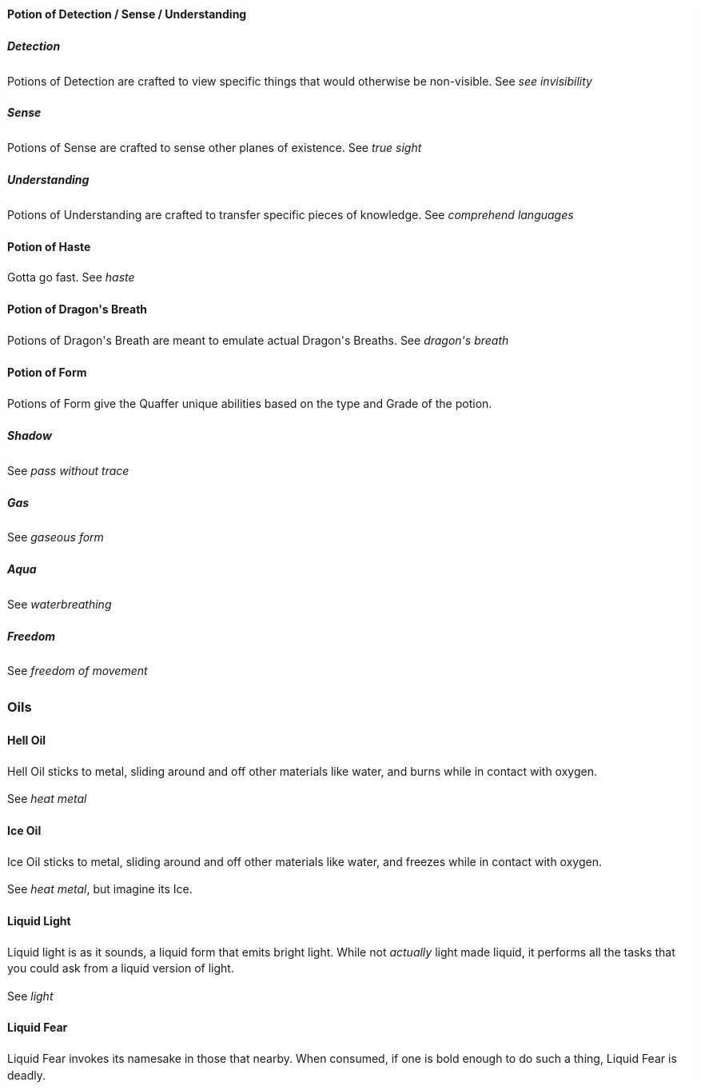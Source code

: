 #### Potion of Detection / Sense / Understanding
##### Detection
Potions of Detection are crafted to view specific things that would otherwise be non-visible.
See *see invisibility*
##### Sense
Potions of Sense are crafted to sense other planes of existence.
See *true sight*
##### Understanding
Potions of Understanding are crafted to transfer specific pieces of knowledge.
See *comprehend languages*

#### Potion of Haste
Gotta go fast.
See *haste*

#### Potion of Dragon's Breath
Potions of Dragon's Breath are meant to emulate actual Dragon's Breaths.
See *dragon's breath*

#### Potion of Form
Potions of Form give the Quaffer unique abilities based on the type and Grade of the potion.
##### Shadow
See *pass without trace*
##### Gas
See *gaseous form*
##### Aqua
See *waterbreathing*
##### Freedom
See *freedom of movement*

### Oils
#### Hell Oil
Hell Oil sticks to metal, sliding around and off other materials like water, and burns while in contact with oxygen.

See *heat metal*

#### Ice Oil
Ice Oil sticks to metal, sliding around and off other materials like water, and freezes while in contact with oxygen.

See *heat metal*, but imagine its Ice.

#### Liquid Light
Liquid light is as it sounds, a liquid form that emits bright light. While not *actually* light made liquid, it performs all the tasks that you could ask from a liquid version of light.

See *light*

#### Liquid Fear
Liquid Fear invokes its namesake in those that nearby. When consumed, if one is bold enough to do such a thing, Liquid Fear is deadly.
